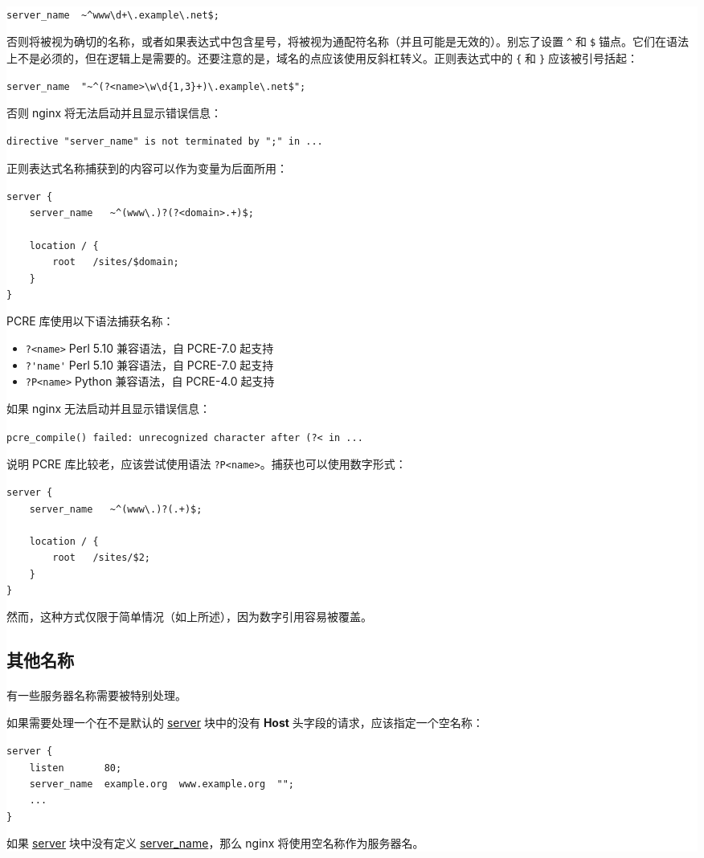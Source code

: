 ```nginx
server_name  ~^www\d+\.example\.net$;
```
否则将被视为确切的名称，或者如果表达式中包含星号，将被视为通配符名称（并且可能是无效的）。别忘了设置 `^` 和 `$` 锚点。它们在语法上不是必须的，但在逻辑上是需要的。还要注意的是，域名的点应该使用反斜杠转义。正则表达式中的 `{` 和 `}` 应该被引号括起：

```nginx
server_name  "~^(?<name>\w\d{1,3}+)\.example\.net$";
```
否则 nginx 将无法启动并且显示错误信息：

```
directive "server_name" is not terminated by ";" in ...
```
正则表达式名称捕获到的内容可以作为变量为后面所用：

```nginx
server {
    server_name   ~^(www\.)?(?<domain>.+)$;

    location / {
        root   /sites/$domain;
    }
}
```
PCRE 库使用以下语法捕获名称：
- `?<name>` Perl 5.10 兼容语法，自 PCRE-7.0 起支持
- `?'name'` Perl 5.10 兼容语法，自 PCRE-7.0 起支持
- `?P<name>` Python 兼容语法，自 PCRE-4.0 起支持

如果 nginx 无法启动并且显示错误信息：

```
pcre_compile() failed: unrecognized character after (?< in ...
```

说明 PCRE 库比较老，应该尝试使用语法 `?P<name>`。捕获也可以使用数字形式：

```nginx
server {
    server_name   ~^(www\.)?(.+)$;

    location / {
        root   /sites/$2;
    }
}
```
然而，这种方式仅限于简单情况（如上所述），因为数字引用容易被覆盖。

## 其他名称
有一些服务器名称需要被特别处理。

如果需要处理一个在不是默认的 [server](http://nginx.org/en/docs/http/ngx_http_core_module.html#server) 块中的没有 **Host** 头字段的请求，应该指定一个空名称：

```nginx
server {
    listen       80;
    server_name  example.org  www.example.org  "";
    ...
}
```
如果 [server](http://nginx.org/en/docs/http/ngx_http_core_module.html#server) 块中没有定义 [server_name](http://nginx.org/en/docs/http/ngx_http_core_module.html#server_name)，那么 nginx 将使用空名称作为服务器名。
